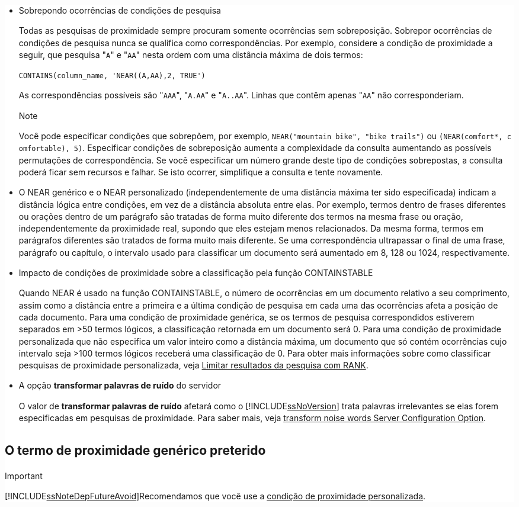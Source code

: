 -   Sobrepondo ocorrências de condições de pesquisa  
  
     Todas as pesquisas de proximidade sempre procuram somente ocorrências sem sobreposição. Sobrepor ocorrências de condições de pesquisa nunca se qualifica como correspondências. Por exemplo, considere a condição de proximidade a seguir, que pesquisa "`A`" e "`AA`" nesta ordem com uma distância máxima de dois termos:  
  
    ```  
    CONTAINS(column_name, 'NEAR((A,AA),2, TRUE')  
    ```  
  
     As correspondências possíveis são "`AAA`", "`A.AA`" e "`A..AA`". Linhas que contêm apenas "`AA`" não corresponderiam.  
  
    > [!NOTE]  
    >  Você pode especificar condições que sobrepõem, por exemplo, `NEAR("mountain bike", "bike trails")` ou `(NEAR(comfort*, comfortable), 5)`. Especificar condições de sobreposição aumenta a complexidade da consulta aumentando as possíveis permutações de correspondência. Se você especificar um número grande deste tipo de condições sobrepostas, a consulta poderá ficar sem recursos e falhar. Se isto ocorrer, simplifique a consulta e tente novamente.  
  
-   O NEAR genérico e o NEAR personalizado (independentemente de uma distância máxima ter sido especificada) indicam a distância lógica entre condições, em vez de a distância absoluta entre elas. Por exemplo, termos dentro de frases diferentes ou orações dentro de um parágrafo são tratadas de forma muito diferente dos termos na mesma frase ou oração, independentemente da proximidade real, supondo que eles estejam menos relacionados. Da mesma forma, termos em parágrafos diferentes são tratados de forma muito mais diferente. Se uma correspondência ultrapassar o final de uma frase, parágrafo ou capítulo, o intervalo usado para classificar um documento será aumentado em 8, 128 ou 1024, respectivamente.  
  
-   Impacto de condições de proximidade sobre a classificação pela função CONTAINSTABLE  
  
     Quando NEAR é usado na função CONTAINSTABLE, o número de ocorrências em um documento relativo a seu comprimento, assim como a distância entre a primeira e a última condição de pesquisa em cada uma das ocorrências afeta a posição de cada documento. Para uma condição de proximidade genérica, se os termos de pesquisa correspondidos estiverem separados em >50 termos lógicos, a classificação retornada em um documento será 0. Para uma condição de proximidade personalizada que não especifica um valor inteiro como a distância máxima, um documento que só contém ocorrências cujo intervalo seja >100 termos lógicos receberá uma classificação de 0. Para obter mais informações sobre como classificar pesquisas de proximidade personalizada, veja [Limitar resultados da pesquisa com RANK](limit-search-results-with-rank.md).  
  
-   A opção **transformar palavras de ruído** do servidor  
  
     O valor de **transformar palavras de ruído** afetará como o [!INCLUDE[ssNoVersion](../../includes/ssnoversion-md.md)] trata palavras irrelevantes se elas forem especificadas em pesquisas de proximidade. Para saber mais, veja [transform noise words Server Configuration Option](../../database-engine/configure-windows/transform-noise-words-server-configuration-option.md).  
  

  
##  <a name="the-deprecated-generic-proximity-term"></a><a name="Generic_NEAR"></a>O termo de proximidade genérico preterido  
  
> [!IMPORTANT]  
>  [!INCLUDE[ssNoteDepFutureAvoid](../../includes/ssnotedepfutureavoid-md.md)]Recomendamos que você use a [condição de proximidade personalizada](#Custom_NEAR).  
  